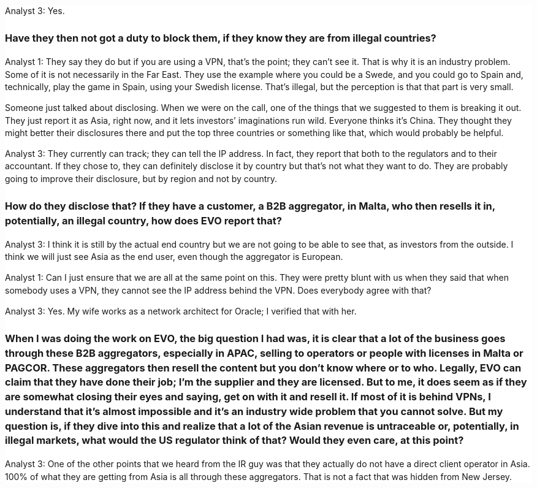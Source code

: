Analyst 3: Yes.

### Have they then not got a duty to block them, if they know they are from illegal countries?

Analyst 1: They say they do but if you are using a VPN, that’s the point; they can’t see it. That is why it is an industry problem. Some of it is not necessarily in the Far East. They use the example where you could be a Swede, and you could go to Spain and, technically, play the game in Spain, using your Swedish license. That’s illegal, but the perception is that that part is very small.

Someone just talked about disclosing. When we were on the call, one of the things that we suggested to them is breaking it out. They just report it as Asia, right now, and it lets investors’ imaginations run wild. Everyone thinks it’s China. They thought they might better their disclosures there and put the top three countries or something like that, which would probably be helpful.

Analyst 3: They currently can track; they can tell the IP address. In fact, they report that both to the regulators and to their accountant. If they chose to, they can definitely disclose it by country but that’s not what they want to do. They are probably going to improve their disclosure, but by region and not by country.

### How do they disclose that? If they have a customer, a B2B aggregator, in Malta, who then resells it in, potentially, an illegal country, how does EVO report that?

Analyst 3: I think it is still by the actual end country but we are not going to be able to see that, as investors from the outside. I think we will just see Asia as the end user, even though the aggregator is European.

Analyst 1: Can I just ensure that we are all at the same point on this. They were pretty blunt with us when they said that when somebody uses a VPN, they cannot see the IP address behind the VPN. Does everybody agree with that?

Analyst 3: Yes. My wife works as a network architect for Oracle; I verified that with her.

### When I was doing the work on EVO, the big question I had was, it is clear that a lot of the business goes through these B2B aggregators, especially in APAC, selling to operators or people with licenses in Malta or PAGCOR. These aggregators then resell the content but you don’t know where or to who. Legally, EVO can claim that they have done their job; I’m the supplier and they are licensed. But to me, it does seem as if they are somewhat closing their eyes and saying, get on with it and resell it. If most of it is behind VPNs, I understand that it’s almost impossible and it’s an industry wide problem that you cannot solve. But my question is, if they dive into this and realize that a lot of the Asian revenue is untraceable or, potentially, in illegal markets, what would the US regulator think of that? Would they even care, at this point?

Analyst 3: One of the other points that we heard from the IR guy was that they actually do not have a direct client operator in Asia. 100% of what they are getting from Asia is all through these aggregators. That is not a fact that was hidden from New Jersey.
